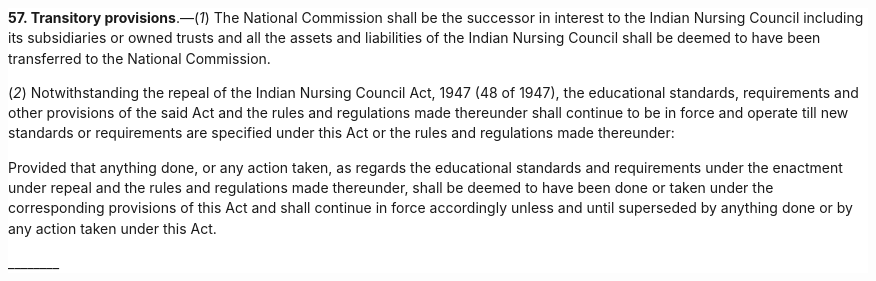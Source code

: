 **57. Transitory provisions**.—(*1*) The National Commission shall be the successor in interest to the Indian Nursing Council including its subsidiaries or owned trusts and all the assets and liabilities of the Indian Nursing Council shall be deemed to have been transferred to the National Commission.

(*2*) Notwithstanding the repeal of the Indian Nursing Council Act, 1947 (48 of 1947), the educational standards, requirements and other provisions of the said Act and the rules and regulations made thereunder shall continue to be in force and operate till new standards or requirements are specified under this Act or the rules and regulations made thereunder:

Provided that anything done, or any action taken, as regards the educational standards and requirements under the enactment under repeal and the rules and regulations made thereunder, shall be deemed to have been done or taken under the corresponding provisions of this Act and shall continue in force accordingly unless and until superseded by anything done or by any action taken under this Act.

\_\_\_\_\_\_\_\_